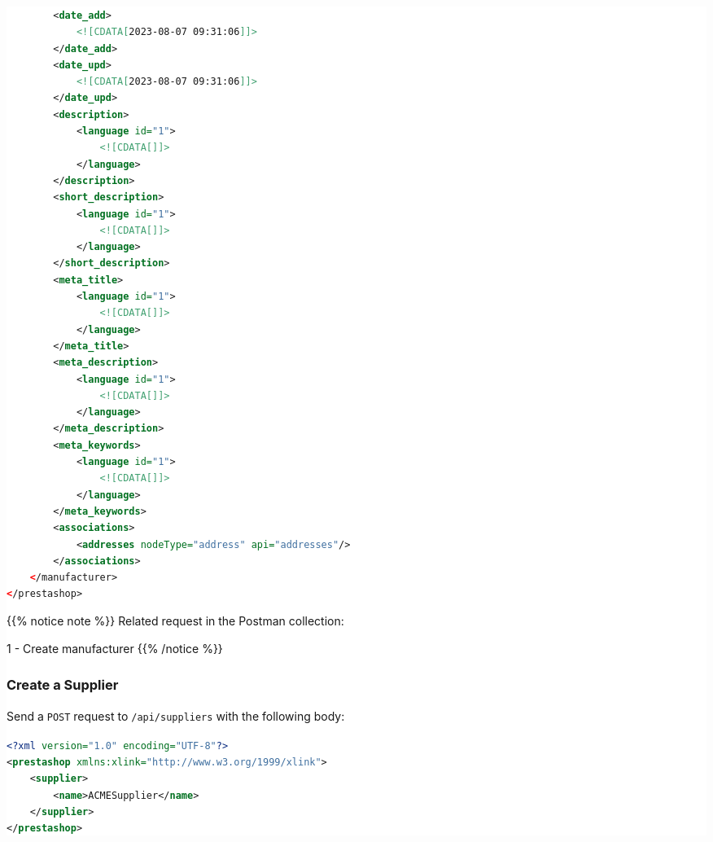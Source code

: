 ```xml
        <date_add>
            <![CDATA[2023-08-07 09:31:06]]>
        </date_add>
        <date_upd>
            <![CDATA[2023-08-07 09:31:06]]>
        </date_upd>
        <description>
            <language id="1">
                <![CDATA[]]>
            </language>
        </description>
        <short_description>
            <language id="1">
                <![CDATA[]]>
            </language>
        </short_description>
        <meta_title>
            <language id="1">
                <![CDATA[]]>
            </language>
        </meta_title>
        <meta_description>
            <language id="1">
                <![CDATA[]]>
            </language>
        </meta_description>
        <meta_keywords>
            <language id="1">
                <![CDATA[]]>
            </language>
        </meta_keywords>
        <associations>
            <addresses nodeType="address" api="addresses"/>
        </associations>
    </manufacturer>
</prestashop>
```

{{% notice note %}}
Related request in the Postman collection: 

1 - Create manufacturer
{{% /notice %}}

### Create a Supplier

Send a `POST` request to `/api/suppliers` with the following body: 

```xml
<?xml version="1.0" encoding="UTF-8"?>
<prestashop xmlns:xlink="http://www.w3.org/1999/xlink">
    <supplier>
        <name>ACMESupplier</name>
    </supplier>
</prestashop>
```
